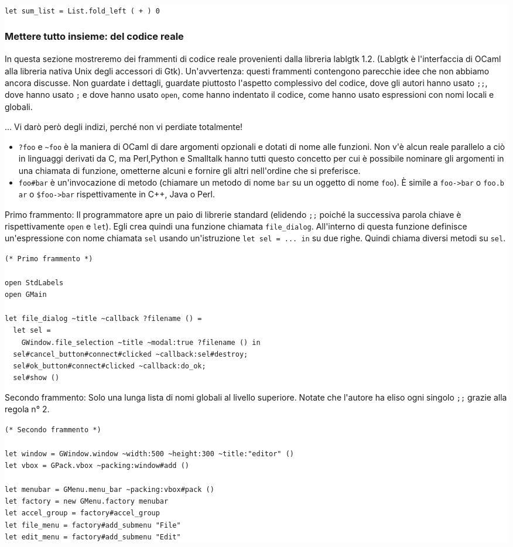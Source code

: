     let sum_list = List.fold_left ( + ) 0

### Mettere tutto insieme: del codice reale

In questa sezione mostreremo dei frammenti di codice reale provenienti
dalla libreria lablgtk 1.2. (Lablgtk è l'interfaccia di OCaml alla
libreria nativa Unix degli accessori di Gtk). Un'avvertenza: questi
frammenti contengono parecchie idee che non abbiamo ancora discusse. Non
guardate i dettagli, guardate piuttosto l'aspetto complessivo del
codice, dove gli autori hanno usato `;;`, dove hanno usato `;` e dove
hanno usato `open`, come hanno indentato il codice, come hanno usato
espressioni con nomi locali e globali.

... Vi darò però degli indizi, perché non vi perdiate totalmente!

-   `?foo` e `~foo` è la maniera di OCaml di dare argomenti opzionali e
    dotati di nome alle funzioni. Non v'è alcun reale parallelo a ciò in
    linguaggi derivati da C, ma Perl,Python e Smalltalk hanno tutti
    questo concetto per cui è possibile nominare gli argomenti in una
    chiamata di funzione, ometterne alcuni e fornire gli altri
    nell'ordine che si preferisce.
-   `foo#bar` è un'invocazione di metodo (chiamare un metodo di nome
    `bar` su un oggetto di nome `foo`). È simile a `foo->bar` o
    `foo.bar` o `$foo->bar` rispettivamente in C++, Java o Perl.

Primo frammento: Il programmatore apre un paio di librerie standard
(elidendo `;;` poiché la successiva parola chiave è rispettivamente
`open` e `let`). Egli crea quindi una funzione chiamata `file_dialog`.
All'interno di questa funzione definisce un'espressione con nome
chiamata `sel` usando un'istruzione `let sel = ... in` su due righe.
Quindi chiama diversi metodi su `sel`.

    (* Primo frammento *)

    open StdLabels
    open GMain

    let file_dialog ~title ~callback ?filename () =
      let sel =
        GWindow.file_selection ~title ~modal:true ?filename () in
      sel#cancel_button#connect#clicked ~callback:sel#destroy;
      sel#ok_button#connect#clicked ~callback:do_ok;
      sel#show ()

Secondo frammento: Solo una lunga lista di nomi globali al livello
superiore. Notate che l'autore ha eliso ogni singolo `;;` grazie alla
regola n° 2.

    (* Secondo frammento *)

    let window = GWindow.window ~width:500 ~height:300 ~title:"editor" ()
    let vbox = GPack.vbox ~packing:window#add ()

    let menubar = GMenu.menu_bar ~packing:vbox#pack ()
    let factory = new GMenu.factory menubar
    let accel_group = factory#accel_group
    let file_menu = factory#add_submenu "File"
    let edit_menu = factory#add_submenu "Edit"
